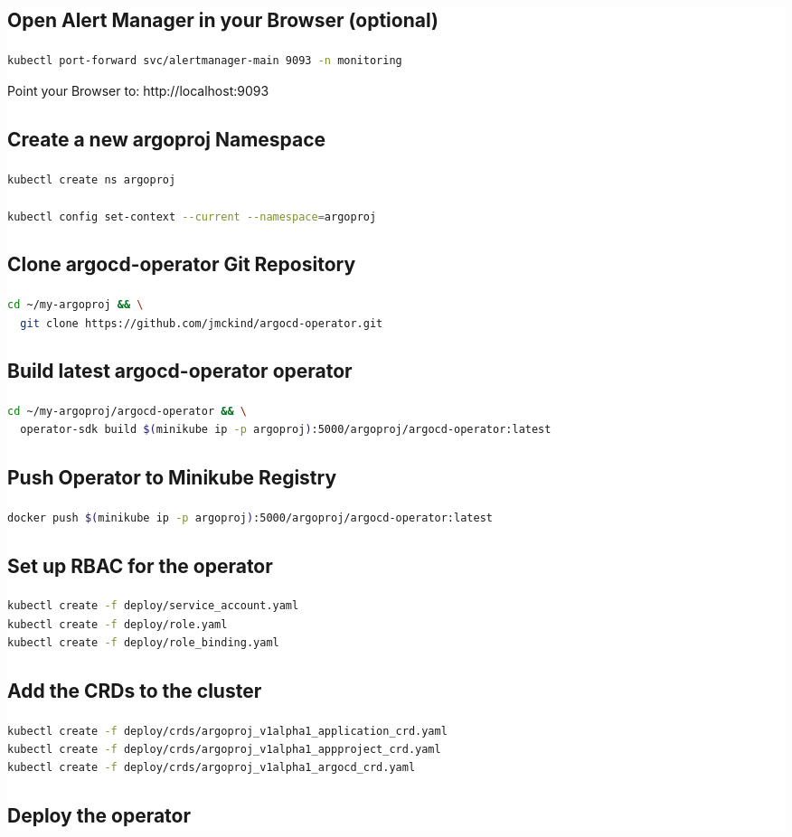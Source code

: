 ## Open Alert Manager in your Browser (optional)

```bash
kubectl port-forward svc/alertmanager-main 9093 -n monitoring
```
Point your Browser to: http://localhost:9093


## Create a new argoproj Namespace

```bash
kubectl create ns argoproj

kubectl config set-context --current --namespace=argoproj
```

## Clone argocd-operator Git Repository

```bash
cd ~/my-argoproj && \
  git clone https://github.com/jmckind/argocd-operator.git
```

## Build latest argocd-operator operator

```bash
cd ~/my-argoproj/argocd-operator && \
  operator-sdk build $(minikube ip -p argoproj):5000/argoproj/argocd-operator:latest
```

## Push Operator to Minikube Registry

```bash
docker push $(minikube ip -p argoproj):5000/argoproj/argocd-operator:latest
```

## Set up RBAC for the operator

```bash
kubectl create -f deploy/service_account.yaml
kubectl create -f deploy/role.yaml
kubectl create -f deploy/role_binding.yaml
```

## Add the CRDs to the cluster

```bash
kubectl create -f deploy/crds/argoproj_v1alpha1_application_crd.yaml
kubectl create -f deploy/crds/argoproj_v1alpha1_appproject_crd.yaml
kubectl create -f deploy/crds/argoproj_v1alpha1_argocd_crd.yaml
```

## Deploy the operator
